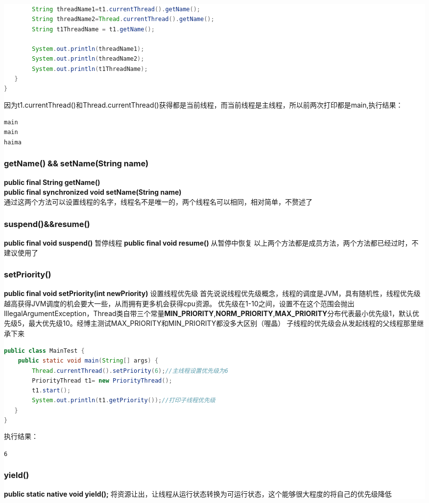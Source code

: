```java
        String threadName1=t1.currentThread().getName();
        String threadName2=Thread.currentThread().getName();
        String t1ThreadName = t1.getName();
 
        System.out.println(threadName1);
        System.out.println(threadName2);
        System.out.println(t1ThreadName);
   }
}
```
因为t1.currentThread()和Thread.currentThread()获得都是当前线程，而当前线程是主线程，所以前两次打印都是main,执行结果：
```
main
main
haima
```
###    getName() && setName(String name)
**public final String getName()**  
**public final synchronized void setName(String name)**  
通过这两个方法可以设置线程的名字，线程名不是唯一的，两个线程名可以相同，相对简单，不赘述了

 
###   suspend()&&resume()
**public final void suspend()**    暂停线程
**public final void resume()**   从暂停中恢复
以上两个方法都是成员方法，两个方法都已经过时，不建议使用了

###    setPriority()
**public final void setPriority(int newPriority)** 设置线程优先级
首先说说线程优先级概念，线程的调度是JVM，具有随机性，线程优先级越高获得JVM调度的机会要大一些，从而拥有更多机会获得cpu资源。
优先级在1-10之间，设置不在这个范围会抛出IllegalArgumentException，Thread类自带三个常量**MIN_PRIORITY**,**NORM_PRIORITY**,**MAX_PRIORITY**分布代表最小优先级1，默认优先级5，最大优先级10。经博主测试MAX_PRIORITY和MIN_PRIORITY都没多大区别（喔晶）
子线程的优先级会从发起线程的父线程那里继承下来
```java
public class MainTest {
    public static void main(String[] args) {
        Thread.currentThread().setPriority(6);//主线程设置优先级为6
        PriorityThread t1= new PriorityThread();
        t1.start();
        System.out.println(t1.getPriority());//打印子线程优先级
   }
}
```
执行结果：
```
6  
```

###    yield()
**public static native void yield();**    将资源让出，让线程从运行状态转换为可运行状态，这个能够很大程度的将自己的优先级降低
